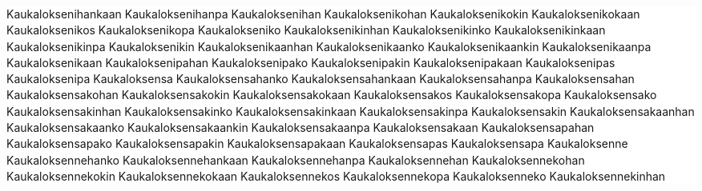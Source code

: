 Kaukaloksenihankaan
Kaukaloksenihanpa
Kaukaloksenihan
Kaukaloksenikohan
Kaukaloksenikokin
Kaukaloksenikokaan
Kaukaloksenikos
Kaukaloksenikopa
Kaukalokseniko
Kaukaloksenikinhan
Kaukaloksenikinko
Kaukaloksenikinkaan
Kaukaloksenikinpa
Kaukaloksenikin
Kaukaloksenikaanhan
Kaukaloksenikaanko
Kaukaloksenikaankin
Kaukaloksenikaanpa
Kaukaloksenikaan
Kaukaloksenipahan
Kaukaloksenipako
Kaukaloksenipakin
Kaukaloksenipakaan
Kaukaloksenipas
Kaukaloksenipa
Kaukaloksensa
Kaukaloksensahanko
Kaukaloksensahankaan
Kaukaloksensahanpa
Kaukaloksensahan
Kaukaloksensakohan
Kaukaloksensakokin
Kaukaloksensakokaan
Kaukaloksensakos
Kaukaloksensakopa
Kaukaloksensako
Kaukaloksensakinhan
Kaukaloksensakinko
Kaukaloksensakinkaan
Kaukaloksensakinpa
Kaukaloksensakin
Kaukaloksensakaanhan
Kaukaloksensakaanko
Kaukaloksensakaankin
Kaukaloksensakaanpa
Kaukaloksensakaan
Kaukaloksensapahan
Kaukaloksensapako
Kaukaloksensapakin
Kaukaloksensapakaan
Kaukaloksensapas
Kaukaloksensapa
Kaukaloksenne
Kaukaloksennehanko
Kaukaloksennehankaan
Kaukaloksennehanpa
Kaukaloksennehan
Kaukaloksennekohan
Kaukaloksennekokin
Kaukaloksennekokaan
Kaukaloksennekos
Kaukaloksennekopa
Kaukaloksenneko
Kaukaloksennekinhan
